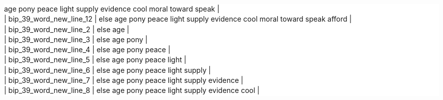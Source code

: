 age
pony
peace
light
supply
evidence
cool
moral
toward
speak |  
| bip_39_word_new_line_12 | else
age
pony
peace
light
supply
evidence
cool
moral
toward
speak
afford |  
| bip_39_word_new_line_2 | else
age |  
| bip_39_word_new_line_3 | else
age
pony |  
| bip_39_word_new_line_4 | else
age
pony
peace |  
| bip_39_word_new_line_5 | else
age
pony
peace
light |  
| bip_39_word_new_line_6 | else
age
pony
peace
light
supply |  
| bip_39_word_new_line_7 | else
age
pony
peace
light
supply
evidence |  
| bip_39_word_new_line_8 | else
age
pony
peace
light
supply
evidence
cool |  